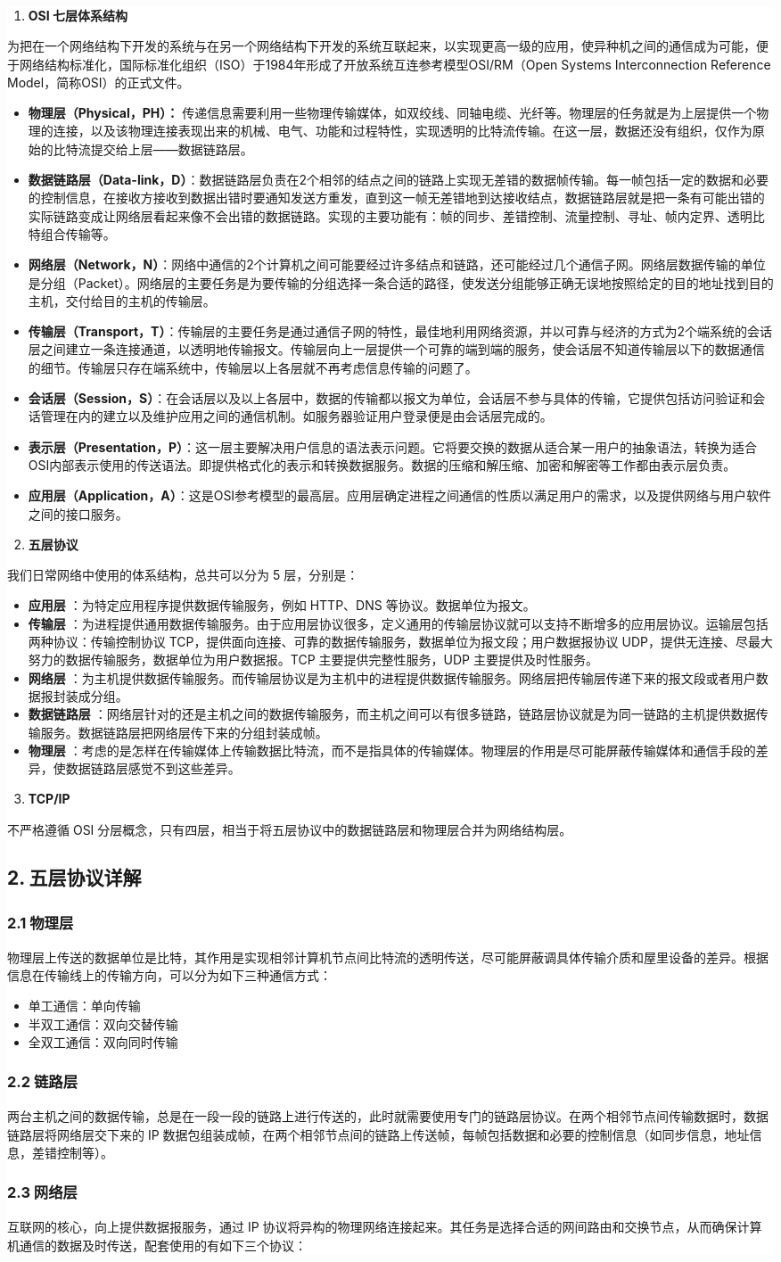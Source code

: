 1.  **OSI 七层体系结构**

为把在一个网络结构下开发的系统与在另一个网络结构下开发的系统互联起来，以实现更高一级的应用，使异种机之间的通信成为可能，便于网络结构标准化，国际标准化组织（ISO）于1984年形成了开放系统互连参考模型OSI/RM（Open Systems Interconnection Reference Model，简称OSI）的正式文件。

- **物理层（Physical，PH）：** 传递信息需要利用一些物理传输媒体，如双绞线、同轴电缆、光纤等。物理层的任务就是为上层提供一个物理的连接，以及该物理连接表现出来的机械、电气、功能和过程特性，实现透明的比特流传输。在这一层，数据还没有组织，仅作为原始的比特流提交给上层——数据链路层。

-   **数据链路层（Data-link，D）**：数据链路层负责在2个相邻的结点之间的链路上实现无差错的数据帧传输。每一帧包括一定的数据和必要的控制信息，在接收方接收到数据出错时要通知发送方重发，直到这一帧无差错地到达接收结点，数据链路层就是把一条有可能出错的实际链路变成让网络层看起来像不会出错的数据链路。实现的主要功能有：帧的同步、差错控制、流量控制、寻址、帧内定界、透明比特组合传输等。
-   **网络层（Network，N）**：网络中通信的2个计算机之间可能要经过许多结点和链路，还可能经过几个通信子网。网络层数据传输的单位是分组（Packet）。网络层的主要任务是为要传输的分组选择一条合适的路径，使发送分组能够正确无误地按照给定的目的地址找到目的主机，交付给目的主机的传输层。

- **传输层（Transport，T）**：传输层的主要任务是通过通信子网的特性，最佳地利用网络资源，并以可靠与经济的方式为2个端系统的会话层之间建立一条连接通道，以透明地传输报文。传输层向上一层提供一个可靠的端到端的服务，使会话层不知道传输层以下的数据通信的细节。传输层只存在端系统中，传输层以上各层就不再考虑信息传输的问题了。

-   **会话层（Session，S）**：在会话层以及以上各层中，数据的传输都以报文为单位，会话层不参与具体的传输，它提供包括访问验证和会话管理在内的建立以及维护应用之间的通信机制。如服务器验证用户登录便是由会话层完成的。
-   **表示层（Presentation，P）**：这一层主要解决用户信息的语法表示问题。它将要交换的数据从适合某一用户的抽象语法，转换为适合OSI内部表示使用的传送语法。即提供格式化的表示和转换数据服务。数据的压缩和解压缩、加密和解密等工作都由表示层负责。

-   **应用层（Application，A）**：这是OSI参考模型的最高层。应用层确定进程之间通信的性质以满足用户的需求，以及提供网络与用户软件之间的接口服务。

2.  **五层协议**

我们日常网络中使用的体系结构，总共可以分为 5 层，分别是：

-   **应用层** ：为特定应用程序提供数据传输服务，例如 HTTP、DNS 等协议。数据单位为报文。
-   **传输层** ：为进程提供通用数据传输服务。由于应用层协议很多，定义通用的传输层协议就可以支持不断增多的应用层协议。运输层包括两种协议：传输控制协议 TCP，提供面向连接、可靠的数据传输服务，数据单位为报文段；用户数据报协议 UDP，提供无连接、尽最大努力的数据传输服务，数据单位为用户数据报。TCP 主要提供完整性服务，UDP 主要提供及时性服务。
-   **网络层** ：为主机提供数据传输服务。而传输层协议是为主机中的进程提供数据传输服务。网络层把传输层传递下来的报文段或者用户数据报封装成分组。
-   **数据链路层** ：网络层针对的还是主机之间的数据传输服务，而主机之间可以有很多链路，链路层协议就是为同一链路的主机提供数据传输服务。数据链路层把网络层传下来的分组封装成帧。
-   **物理层** ：考虑的是怎样在传输媒体上传输数据比特流，而不是指具体的传输媒体。物理层的作用是尽可能屏蔽传输媒体和通信手段的差异，使数据链路层感觉不到这些差异。

3.  **TCP/IP** 

不严格遵循 OSI 分层概念，只有四层，相当于将五层协议中的数据链路层和物理层合并为网络结构层。

## 2. 五层协议详解

### 2.1 物理层

物理层上传送的数据单位是比特，其作用是实现相邻计算机节点间比特流的透明传送，尽可能屏蔽调具体传输介质和屋里设备的差异。根据信息在传输线上的传输方向，可以分为如下三种通信方式：

-   单工通信：单向传输
-   半双工通信：双向交替传输
-   全双工通信：双向同时传输

### 2.2 链路层

两台主机之间的数据传输，总是在一段一段的链路上进行传送的，此时就需要使用专门的链路层协议。在两个相邻节点间传输数据时，数据链路层将网络层交下来的 IP 数据包组装成帧，在两个相邻节点间的链路上传送帧，每帧包括数据和必要的控制信息（如同步信息，地址信息，差错控制等）。

### 2.3 网络层

互联网的核心，向上提供数据报服务，通过 IP 协议将异构的物理网络连接起来。其任务是选择合适的网间路由和交换节点，从而确保计算机通信的数据及时传送，配套使用的有如下三个协议：
